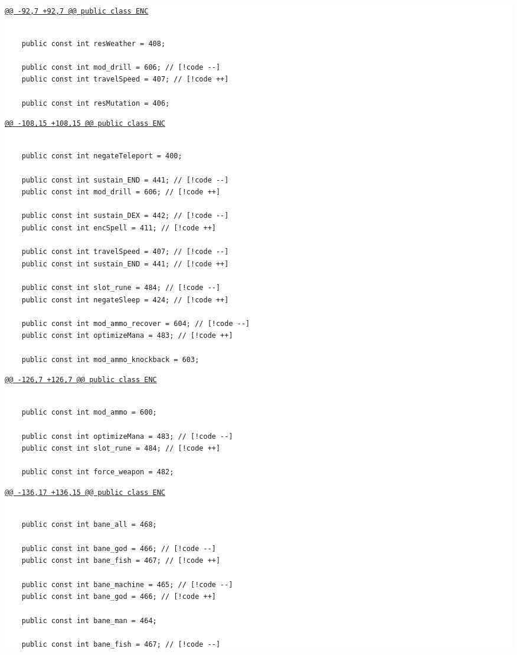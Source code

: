 [`@@ -92,7 +92,7 @@ public class ENC`](https://github.com/Elin-Modding-Resources/Elin-Decompiled/blob/413bce5a55ec453ea34ce03214ca2222fac446a0/Elin/ENC.cs#L92-L98)
```cs:line-numbers=92

	public const int resWeather = 408;

	public const int mod_drill = 606; // [!code --]
	public const int travelSpeed = 407; // [!code ++]

	public const int resMutation = 406;

```

[`@@ -108,15 +108,15 @@ public class ENC`](https://github.com/Elin-Modding-Resources/Elin-Decompiled/blob/413bce5a55ec453ea34ce03214ca2222fac446a0/Elin/ENC.cs#L108-L122)
```cs:line-numbers=108

	public const int negateTeleport = 400;

	public const int sustain_END = 441; // [!code --]
	public const int mod_drill = 606; // [!code ++]

	public const int sustain_DEX = 442; // [!code --]
	public const int encSpell = 411; // [!code ++]

	public const int travelSpeed = 407; // [!code --]
	public const int sustain_END = 441; // [!code ++]

	public const int slot_rune = 484; // [!code --]
	public const int negateSleep = 424; // [!code ++]

	public const int mod_ammo_recover = 604; // [!code --]
	public const int optimizeMana = 483; // [!code ++]

	public const int mod_ammo_knockback = 603;

```

[`@@ -126,7 +126,7 @@ public class ENC`](https://github.com/Elin-Modding-Resources/Elin-Decompiled/blob/413bce5a55ec453ea34ce03214ca2222fac446a0/Elin/ENC.cs#L126-L132)
```cs:line-numbers=126

	public const int mod_ammo = 600;

	public const int optimizeMana = 483; // [!code --]
	public const int slot_rune = 484; // [!code ++]

	public const int force_weapon = 482;

```

[`@@ -136,17 +136,15 @@ public class ENC`](https://github.com/Elin-Modding-Resources/Elin-Decompiled/blob/413bce5a55ec453ea34ce03214ca2222fac446a0/Elin/ENC.cs#L136-L152)
```cs:line-numbers=136

	public const int bane_all = 468;

	public const int bane_god = 466; // [!code --]
	public const int bane_fish = 467; // [!code ++]

	public const int bane_machine = 465; // [!code --]
	public const int bane_god = 466; // [!code ++]

	public const int bane_man = 464;

	public const int bane_fish = 467; // [!code --]
```